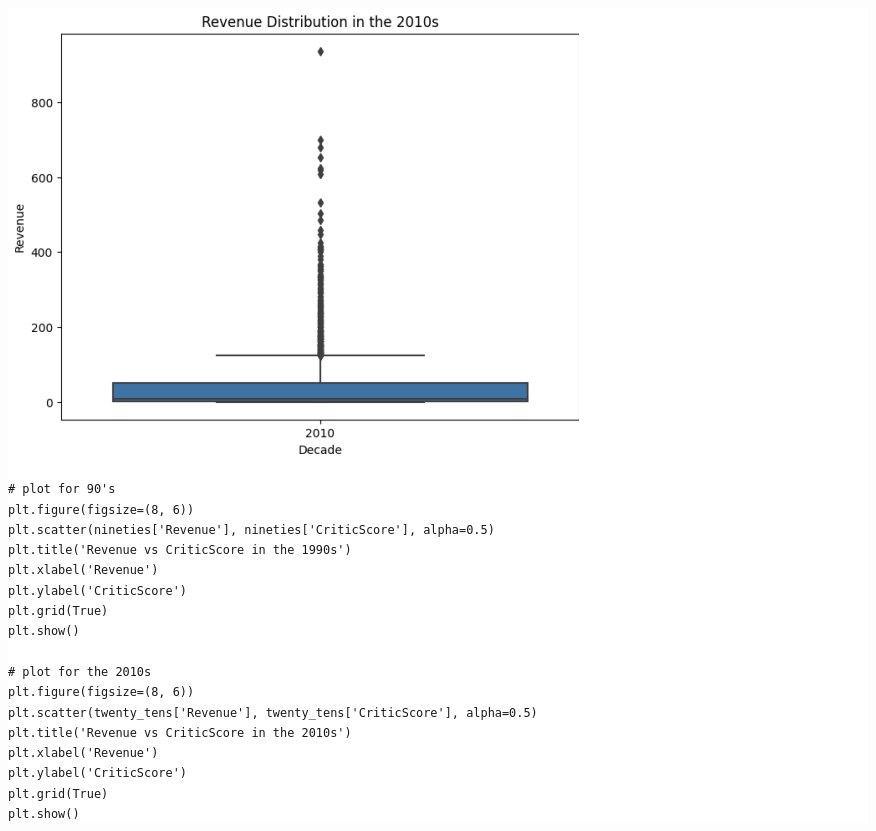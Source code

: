 ![Figure 16](images/WebScrapingProject/pic16.png)

```{python}
# plot for 90's
plt.figure(figsize=(8, 6))
plt.scatter(nineties['Revenue'], nineties['CriticScore'], alpha=0.5)
plt.title('Revenue vs CriticScore in the 1990s')
plt.xlabel('Revenue')
plt.ylabel('CriticScore')
plt.grid(True)
plt.show()

# plot for the 2010s
plt.figure(figsize=(8, 6))
plt.scatter(twenty_tens['Revenue'], twenty_tens['CriticScore'], alpha=0.5)
plt.title('Revenue vs CriticScore in the 2010s')
plt.xlabel('Revenue')
plt.ylabel('CriticScore')
plt.grid(True)
plt.show()
```
